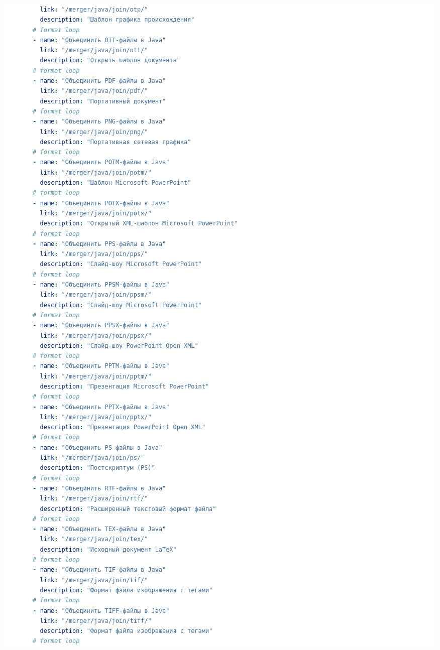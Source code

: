 ```yaml
          link: "/merger/java/join/otp/"
          description: "Шаблон графика происхождения"
        # format loop
        - name: "Объединить OTT-файлы в Java"
          link: "/merger/java/join/ott/"
          description: "Открыть шаблон документа"
        # format loop
        - name: "Объединить PDF-файлы в Java"
          link: "/merger/java/join/pdf/"
          description: "Портативный документ"
        # format loop
        - name: "Объединить PNG-файлы в Java"
          link: "/merger/java/join/png/"
          description: "Портативная сетевая графика"
        # format loop
        - name: "Объединить POTM-файлы в Java"
          link: "/merger/java/join/potm/"
          description: "Шаблон Microsoft PowerPoint"
        # format loop
        - name: "Объединить POTX-файлы в Java"
          link: "/merger/java/join/potx/"
          description: "Открытый XML-шаблон Microsoft PowerPoint"
        # format loop
        - name: "Объединить PPS-файлы в Java"
          link: "/merger/java/join/pps/"
          description: "Слайд-шоу Microsoft PowerPoint"
        # format loop
        - name: "Объединить PPSM-файлы в Java"
          link: "/merger/java/join/ppsm/"
          description: "Слайд-шоу Microsoft PowerPoint"
        # format loop
        - name: "Объединить PPSX-файлы в Java"
          link: "/merger/java/join/ppsx/"
          description: "Слайд-шоу PowerPoint Open XML"
        # format loop
        - name: "Объединить PPTM-файлы в Java"
          link: "/merger/java/join/pptm/"
          description: "Презентация Microsoft PowerPoint"
        # format loop
        - name: "Объединить PPTX-файлы в Java"
          link: "/merger/java/join/pptx/"
          description: "Презентация PowerPoint Open XML"
        # format loop
        - name: "Объединить PS-файлы в Java"
          link: "/merger/java/join/ps/"
          description: "Постскриптум (PS)"
        # format loop
        - name: "Объединить RTF-файлы в Java"
          link: "/merger/java/join/rtf/"
          description: "Расширенный текстовый формат файла"
        # format loop
        - name: "Объединить TEX-файлы в Java"
          link: "/merger/java/join/tex/"
          description: "Исходный документ LaTeX"
        # format loop
        - name: "Объединить TIF-файлы в Java"
          link: "/merger/java/join/tif/"
          description: "Формат файла изображения с тегами"
        # format loop
        - name: "Объединить TIFF-файлы в Java"
          link: "/merger/java/join/tiff/"
          description: "Формат файла изображения с тегами"
        # format loop
```